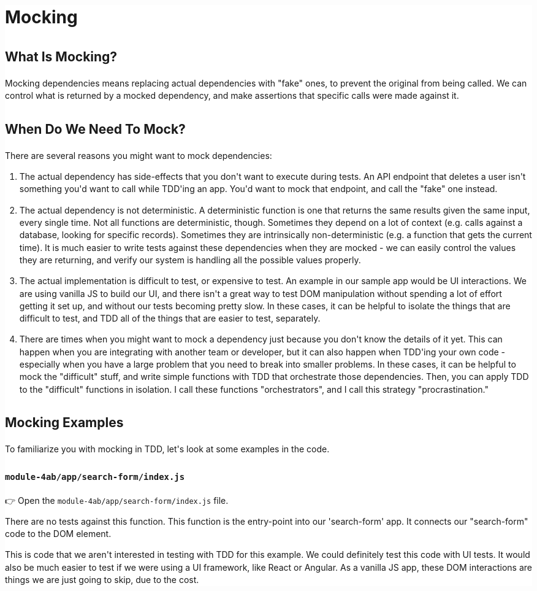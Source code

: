 # Mocking

## What Is Mocking?

Mocking dependencies means replacing actual dependencies with "fake" ones, to prevent the original from being called. We can control what is returned by a mocked dependency, and make assertions that specific calls were made against it.

## When Do We Need To Mock?

There are several reasons you might want to mock dependencies:

1. The actual dependency has side-effects that you don't want to execute during tests. An API endpoint that deletes a user isn't something you'd want to call while TDD'ing an app. You'd want to mock that endpoint, and call the "fake" one instead.

2. The actual dependency is not deterministic. A deterministic function is one that returns the same results given the same input, every single time. Not all functions are deterministic, though. Sometimes they depend on a lot of context (e.g. calls against a database, looking for specific records). Sometimes they are intrinsically non-deterministic (e.g. a function that gets the current time). It is much easier to write tests against these dependencies when they are mocked - we can easily control the values they are returning, and verify our system is handling all the possible values properly.

3. The actual implementation is difficult to test, or expensive to test. An example in our sample app would be UI interactions. We are using vanilla JS to build our UI, and there isn't a great way to test DOM manipulation without spending a lot of effort getting it set up, and without our tests becoming pretty slow. In these cases, it can be helpful to isolate the things that are difficult to test, and TDD all of the things that are easier to test, separately.

4. There are times when you might want to mock a dependency just because you don't know the details of it yet. This can happen when you are integrating with another team or developer, but it can also happen when TDD'ing your own code - especially when you have a large problem that you need to break into smaller problems. In these cases, it can be helpful to mock the "difficult" stuff, and write simple functions with TDD that orchestrate those dependencies. Then, you can apply TDD to the "difficult" functions in isolation. I call these functions "orchestrators", and I call this strategy "procrastination."

## Mocking Examples

To familiarize you with mocking in TDD, let's look at some examples in the code.

### `module-4ab/app/search-form/index.js`

&#128073; Open the `module-4ab/app/search-form/index.js` file.

There are no tests against this function. This function is the entry-point into our 'search-form' app. It connects our "search-form" code to the DOM element.

This is code that we aren't interested in testing with TDD for this example. We could definitely test this code with UI tests. It would also be much easier to test if we were using a UI framework, like React or Angular. As a vanilla JS app, these DOM interactions are things we are just going to skip, due to the cost.
